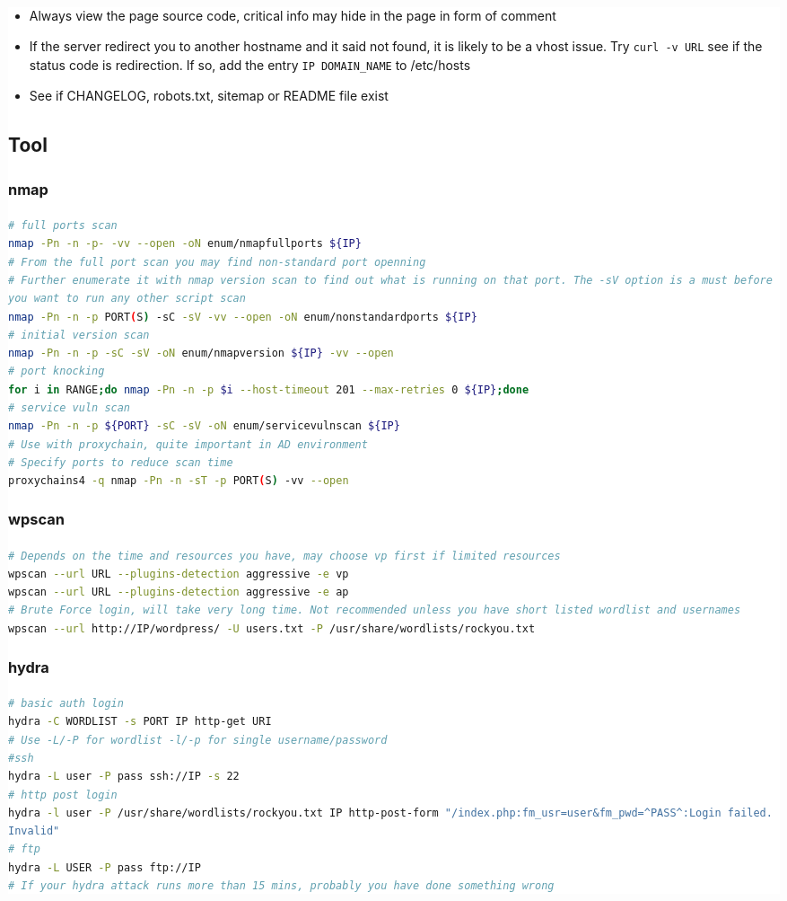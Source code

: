 * Always view the page source code, critical info may hide in the page in form of comment 
  
* If the server redirect you to another hostname and it said not found, it is likely to be a vhost issue. Try `curl -v URL` see if the status code is redirection. If so, add the entry `IP DOMAIN_NAME` to /etc/hosts  

* See if CHANGELOG, robots.txt, sitemap or README file exist

## Tool
### nmap
```bash
# full ports scan
nmap -Pn -n -p- -vv --open -oN enum/nmapfullports ${IP}
# From the full port scan you may find non-standard port openning
# Further enumerate it with nmap version scan to find out what is running on that port. The -sV option is a must before you want to run any other script scan
nmap -Pn -n -p PORT(S) -sC -sV -vv --open -oN enum/nonstandardports ${IP}
# initial version scan
nmap -Pn -n -p -sC -sV -oN enum/nmapversion ${IP} -vv --open
# port knocking
for i in RANGE;do nmap -Pn -n -p $i --host-timeout 201 --max-retries 0 ${IP};done
# service vuln scan
nmap -Pn -n -p ${PORT} -sC -sV -oN enum/servicevulnscan ${IP}
# Use with proxychain, quite important in AD environment
# Specify ports to reduce scan time
proxychains4 -q nmap -Pn -n -sT -p PORT(S) -vv --open
```

### wpscan
```bash
# Depends on the time and resources you have, may choose vp first if limited resources
wpscan --url URL --plugins-detection aggressive -e vp
wpscan --url URL --plugins-detection aggressive -e ap
# Brute Force login, will take very long time. Not recommended unless you have short listed wordlist and usernames
wpscan --url http://IP/wordpress/ -U users.txt -P /usr/share/wordlists/rockyou.txt
```

### hydra
```bash
# basic auth login
hydra -C WORDLIST -s PORT IP http-get URI 
# Use -L/-P for wordlist -l/-p for single username/password
#ssh
hydra -L user -P pass ssh://IP -s 22
# http post login
hydra -l user -P /usr/share/wordlists/rockyou.txt IP http-post-form "/index.php:fm_usr=user&fm_pwd=^PASS^:Login failed. Invalid"
# ftp
hydra -L USER -P pass ftp://IP
# If your hydra attack runs more than 15 mins, probably you have done something wrong
```
